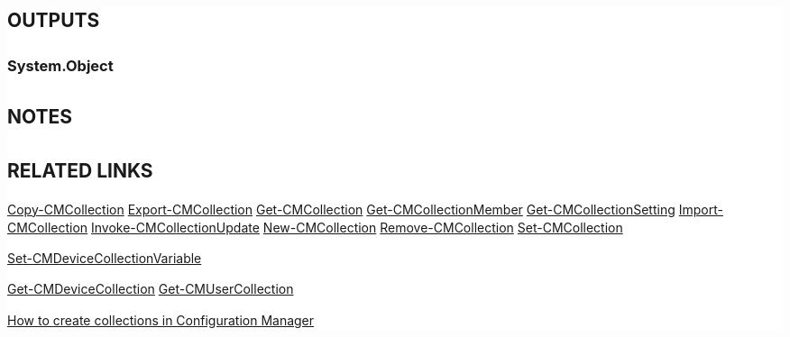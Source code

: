 ## OUTPUTS

### System.Object

## NOTES

## RELATED LINKS

[Copy-CMCollection](Copy-CMCollection.md)
[Export-CMCollection](Export-CMCollection.md)
[Get-CMCollection](Get-CMCollection.md)
[Get-CMCollectionMember](Get-CMCollectionMember.md)
[Get-CMCollectionSetting](Get-CMCollectionSetting.md)
[Import-CMCollection](Import-CMCollection.md)
[Invoke-CMCollectionUpdate](Invoke-CMCollectionUpdate.md)
[New-CMCollection](New-CMCollection.md)
[Remove-CMCollection](Remove-CMCollection.md)
[Set-CMCollection](Set-CMCollection.md)

[Set-CMDeviceCollectionVariable](Set-CMDeviceCollectionVariable.md)

[Get-CMDeviceCollection](Get-CMDeviceCollection.md)
[Get-CMUserCollection](Get-CMUserCollection.md)

[How to create collections in Configuration Manager](/mem/configmgr/core/clients/manage/collections/create-collections)

